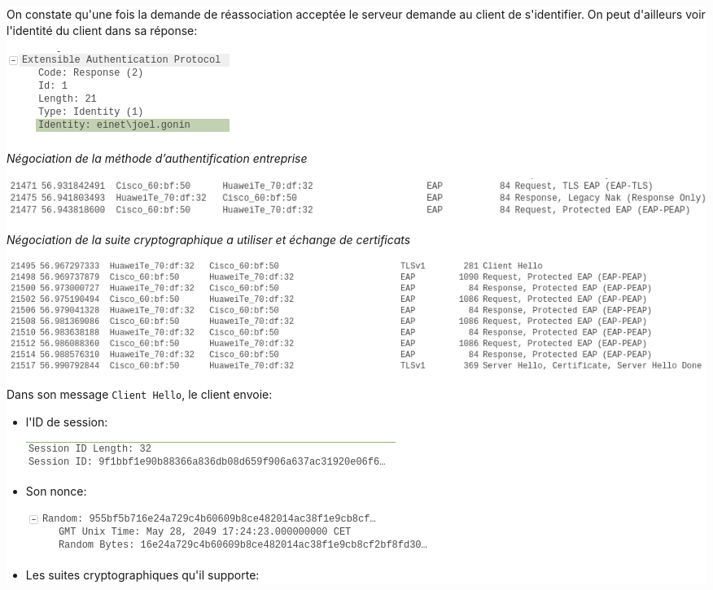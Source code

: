 On constate qu'une fois la demande de réassociation acceptée le serveur demande au client de s'identifier. On peut d'ailleurs voir l'identité du client dans sa réponse:

![identité client](images/clientIdentity.png)

*Négociation de la méthode d’authentification entreprise*

![Négaciation du type d'EAP](images/EAPDemand.png)

*Négociation de la suite cryptographique a utiliser et échange de certificats*

![Client Hello](images/cypherSuiteNegociation.png)

Dans son message `Client Hello`, le client envoie:

- l'ID de session:

  ![ID session](images/sessionId.png)

- Son nonce:

  ![Nonce client](images/clientNonce.png)

- Les suites cryptographiques qu'il supporte:
